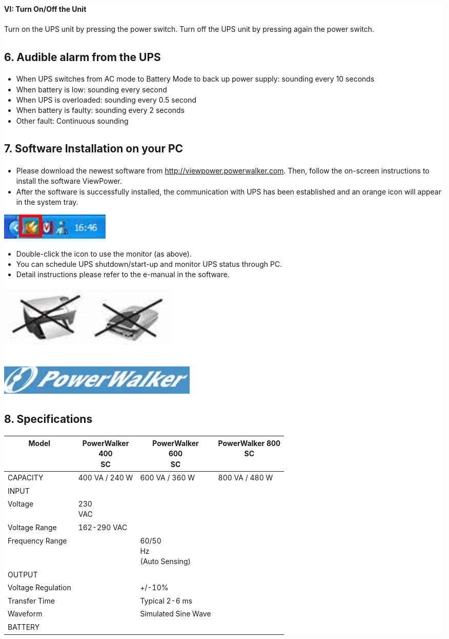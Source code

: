 #### **VI: Turn On/Off the Unit**

Turn on the UPS unit by pressing the power switch. Turn off the UPS unit by pressing again the power switch.

## **6. Audible alarm from the UPS**

- When UPS switches from AC mode to Battery Mode to back up power supply: sounding every 10 seconds
- When battery is low: sounding every second
- When UPS is overloaded: sounding every 0.5 second
- When battery is faulty: sounding every 2 seconds
- Other fault: Continuous sounding

## **7. Software Installation on your PC**

- Please download the newest software from http://viewpower.powerwalker.com. Then, follow the on-screen instructions to install the software ViewPower.
- After the software is successfully installed, the communication with UPS has been established and an orange icon will appear in the system tray.

![](_page_6_Picture_16.jpeg)

- Double-click the icon to use the monitor (as above).
- You can schedule UPS shutdown/start-up and monitor UPS status through PC.
- Detail instructions please refer to the e-manual in the software.

![](_page_6_Picture_20.jpeg)

![](_page_6_Picture_21.jpeg)

## **8. Specifications**

| Model                     | PowerWalker<br>400<br>SC                       | PowerWalker<br>600<br>SC                       | PowerWalker 800<br>SC     |
|---------------------------|------------------------------------------------|------------------------------------------------|---------------------------|
| CAPACITY                  | 400 VA / 240 W                                 | 600 VA / 360 W                                 | 800 VA / 480 W            |
| INPUT                     |                                                |                                                |                           |
| Voltage                   | 230<br>VAC                                     |                                                |                           |
| Voltage Range             | 162-290 VAC                                    |                                                |                           |
| Frequency Range           |                                                | 60/50<br>Hz<br>(Auto Sensing)                  |                           |
| OUTPUT                    |                                                |                                                |                           |
| Voltage Regulation        |                                                | +/-10%                                         |                           |
| Transfer Time             |                                                | Typical 2-6 ms                                 |                           |
| Waveform                  |                                                | Simulated Sine Wave                            |                           |
| BATTERY                   |                                                |                                                |                           |